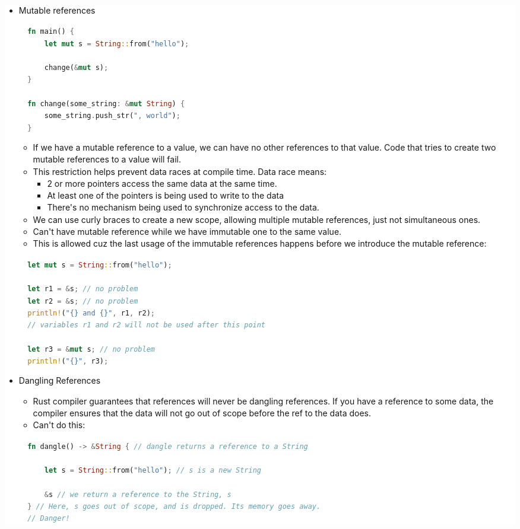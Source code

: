 - Mutable references

  ```rust
    fn main() {
        let mut s = String::from("hello");

        change(&mut s);
    }

    fn change(some_string: &mut String) {
        some_string.push_str(", world");
    }
  ```

  - If we have a mutable reference to a value, we can have no other references to that value. Code that tries to create two mutable references to a value will fail.
  - This restriction helps prevent data races at compile time. Data race means:
    - 2 or more pointers access the same data at the same time.
    - At least one of the pointers is being used to write to the data
    - There's no mechanism being used to synchronize access to the data.
  - We can use curly braces to create a new scope, allowing multiple mutable references, just not simultaneous ones.
  - Can't have mutable reference while we have immutable one to the same value.
  - This is allowed cuz the last usage of the immutable references happens before we introduce the mutable reference:

  ```rust
    let mut s = String::from("hello");

    let r1 = &s; // no problem
    let r2 = &s; // no problem
    println!("{} and {}", r1, r2);
    // variables r1 and r2 will not be used after this point

    let r3 = &mut s; // no problem
    println!("{}", r3);
  ```

- Dangling References

  - Rust compiler guarantees that references will never be dangling references. If you have a reference to some data, the compiler ensures that the data will not go out of scope before the ref to the data does.
  - Can't do this:

  ```rust
    fn dangle() -> &String { // dangle returns a reference to a String

        let s = String::from("hello"); // s is a new String

        &s // we return a reference to the String, s
    } // Here, s goes out of scope, and is dropped. Its memory goes away.
    // Danger!
  ```
